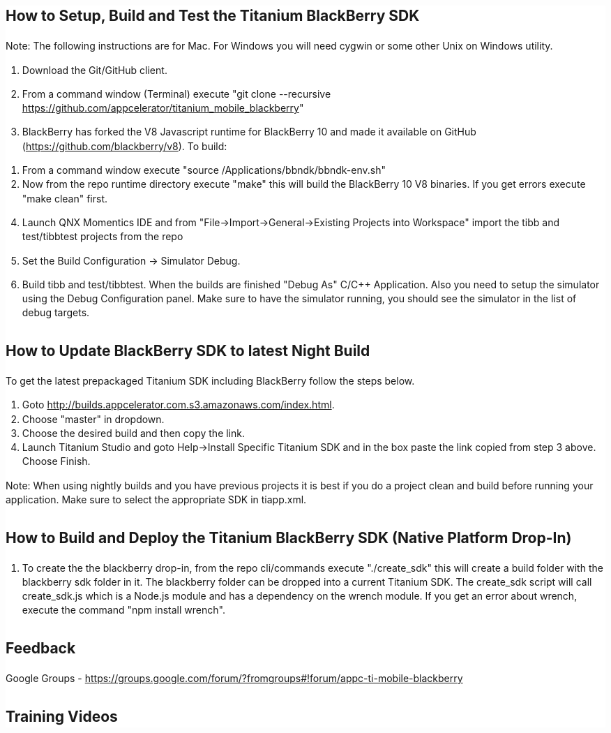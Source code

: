 
How to Setup, Build and Test the Titanium BlackBerry SDK
---------------------------------------------------------

Note: The following instructions are for Mac. For Windows you will need cygwin or some other Unix on Windows utility.

1) Download the Git/GitHub client. 

2) From a command window (Terminal) execute "git clone --recursive https://github.com/appcelerator/titanium_mobile_blackberry"

3) BlackBerry has forked the V8 Javascript runtime for BlackBerry 10 and made it available on GitHub (https://github.com/blackberry/v8). To build: 

1. From a command window execute "source /Applications/bbndk/bbndk-env.sh"
2. Now from the repo runtime directory execute "make" this will build the BlackBerry 10 V8 binaries. If you get errors execute "make clean" first.

4) Launch QNX Momentics IDE and from "File->Import->General->Existing Projects into Workspace" import the tibb and test/tibbtest projects from the repo

5) Set the Build Configuration -> Simulator Debug. 

6) Build tibb and test/tibbtest. When the builds are finished "Debug As" C/C++ Application. Also you need to setup the simulator using the Debug Configuration panel. Make sure to have the simulator running, you should see the simulator in the list of debug targets.

How to Update BlackBerry SDK to latest Night Build
-------------------------------------------------- 

To get the latest prepackaged Titanium SDK including BlackBerry follow the steps below.

1. Goto http://builds.appcelerator.com.s3.amazonaws.com/index.html.
2. Choose "master" in dropdown.
3. Choose the desired build and then copy the link. 
4. Launch Titanium Studio and goto Help->Install Specific Titanium SDK and in the box paste the link copied from step 3 above. Choose Finish.

Note: When using nightly builds and you have previous projects it is best if you do a project clean and build before running your application. Make sure to select the appropriate SDK in tiapp.xml.  

How to Build and Deploy the Titanium BlackBerry SDK (Native Platform Drop-In)
-----------------------------------------------------------------------------

1) To create the the blackberry drop-in, from the repo cli/commands execute "./create_sdk" this will create a build folder with the blackberry sdk folder in it. The blackberry folder can be dropped into a current Titanium SDK. The create_sdk script will call create_sdk.js which is a Node.js module and has a dependency on the wrench module. If you get an error about wrench, execute the command "npm install wrench".

Feedback
--------

Google Groups - https://groups.google.com/forum/?fromgroups#!forum/appc-ti-mobile-blackberry

Training Videos
---------------
